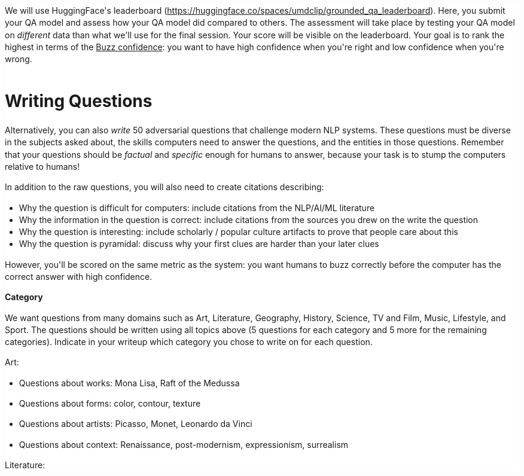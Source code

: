 We will use HuggingFace's leaderboard
(https://huggingface.co/spaces/umdclip/grounded_qa_leaderboard). Here, you submit your QA model and assess how your QA
model did compared to others. The assessment will take place by
testing your QA model on *different* data than what we'll use for the
final session.
Your score will be visible on the leaderboard. Your
goal is to rank the highest in terms of the [Buzz confidence](https://docs.google.com/document/d/1IgGSngNlIv5ZvcTh2_3kJqQKdcKDgz41qDZtWDWkY3k/edit?usp=sharing): you want
to have high confidence when you're right and low confidence when
you're wrong.


Writing Questions
==================

Alternatively, you can also *write* 50 adversarial questions that
challenge modern NLP systems. These questions must be diverse in the
subjects asked about, the skills computers need to answer the
questions, and the entities in those questions. Remember that your questions should be *factual* and
*specific* enough for humans to answer, because your task is to stump
the computers relative to humans!

In addition to the raw questions, you will also need to create citations describing:
* Why the question is difficult for computers: include citations from the NLP/AI/ML literature
* Why the information in the question is correct: include citations from the sources you drew on the write the question
* Why the question is interesting: include scholarly / popular culture artifacts to prove that people care about this
* Why the question is pyramidal: discuss why your first clues are harder than your later clues

However, you'll be scored on the same metric as the system: you want
humans to buzz correctly before the computer has the correct answer
with high confidence.

**Category**

We want questions from many domains such as Art, Literature, Geography, History,
Science, TV and Film, Music, Lifestyle, and Sport. The questions
should be written using all topics above (5 questions for each
category and 5 more for the remaining categories). Indicate in your
writeup which category you chose to write on for each question.


Art:

* Questions about works: Mona Lisa, Raft of the Medussa

* Questions about forms: color, contour, texture

* Questions about artists: Picasso, Monet, Leonardo da Vinci

* Questions about context: Renaissance, post-modernism, expressionism, surrealism


Literature: 
